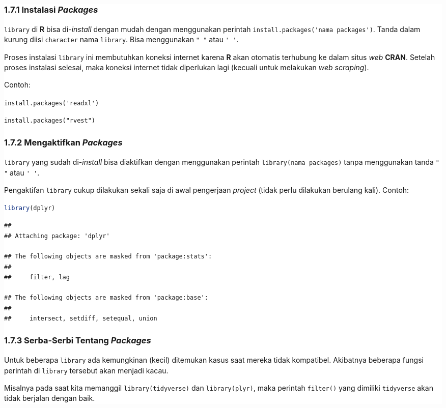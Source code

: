 ### 1.7.1 Instalasi *Packages*

`library` di **R** bisa di-*install* dengan mudah dengan menggunakan
perintah `install.packages('nama packages')`. Tanda dalam kurung diisi
`character` nama `library`. Bisa menggunakan `" "` atau `' '`.

Proses instalasi `library` ini membutuhkan koneksi internet karena **R**
akan otomatis terhubung ke dalam situs *web* **CRAN**. Setelah proses
instalasi selesai, maka koneksi internet tidak diperlukan lagi (kecuali
untuk melakukan *web scraping*).

Contoh:

`install.packages('readxl')`

`install.packages("rvest")`

### 1.7.2 Mengaktifkan *Packages*

`library` yang sudah di-*install* bisa diaktifkan dengan menggunakan
perintah `library(nama packages)` tanpa menggunakan tanda `" "` atau `'
'`.

Pengaktifan `library` cukup dilakukan sekali saja di awal pengerjaan
*project* (tidak perlu dilakukan berulang kali). Contoh:

``` r
library(dplyr)
```

    ## 
    ## Attaching package: 'dplyr'

    ## The following objects are masked from 'package:stats':
    ## 
    ##     filter, lag

    ## The following objects are masked from 'package:base':
    ## 
    ##     intersect, setdiff, setequal, union

### 1.7.3 Serba-Serbi Tentang *Packages*

Untuk beberapa `library` ada kemungkinan (kecil) ditemukan kasus saat
mereka tidak kompatibel. Akibatnya beberapa fungsi perintah di `library`
tersebut akan menjadi kacau.

Misalnya pada saat kita memanggil `library(tidyverse)` dan
`library(plyr)`, maka perintah `filter()` yang dimiliki `tidyverse` akan
tidak berjalan dengan baik.
